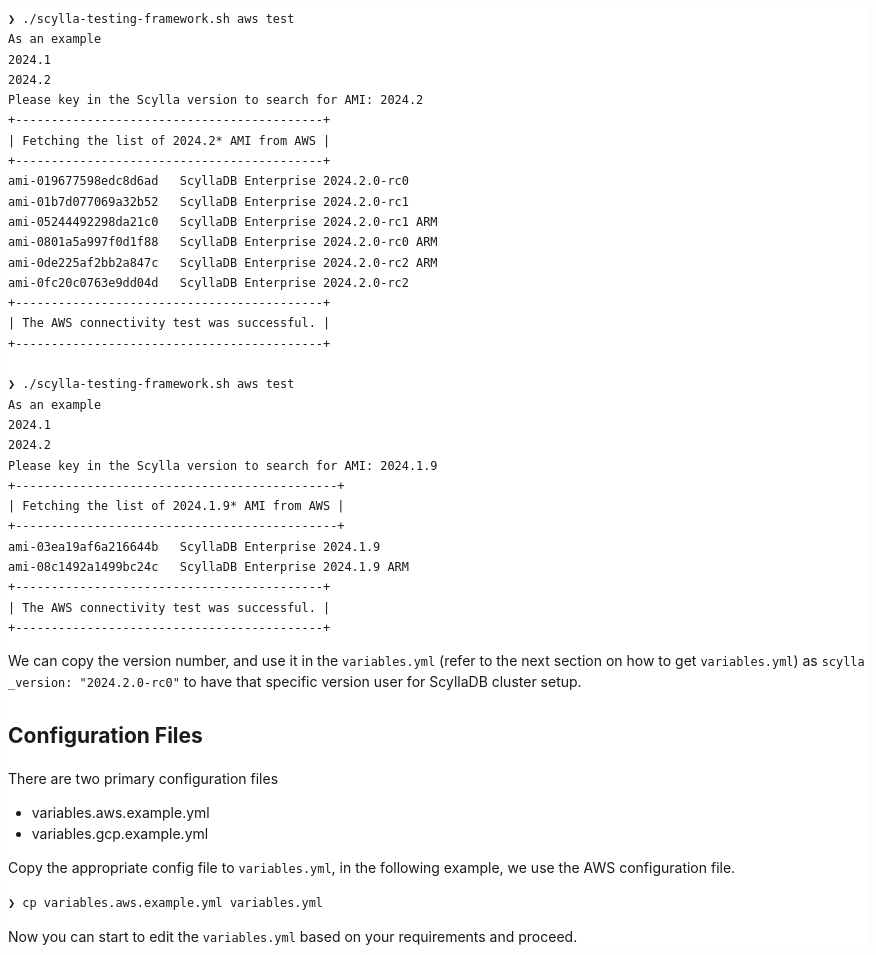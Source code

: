 ```
❯ ./scylla-testing-framework.sh aws test
As an example
2024.1
2024.2
Please key in the Scylla version to search for AMI: 2024.2
+-------------------------------------------+
| Fetching the list of 2024.2* AMI from AWS |
+-------------------------------------------+
ami-019677598edc8d6ad	ScyllaDB Enterprise 2024.2.0-rc0
ami-01b7d077069a32b52	ScyllaDB Enterprise 2024.2.0-rc1
ami-05244492298da21c0	ScyllaDB Enterprise 2024.2.0-rc1 ARM
ami-0801a5a997f0d1f88	ScyllaDB Enterprise 2024.2.0-rc0 ARM
ami-0de225af2bb2a847c	ScyllaDB Enterprise 2024.2.0-rc2 ARM
ami-0fc20c0763e9dd04d	ScyllaDB Enterprise 2024.2.0-rc2
+-------------------------------------------+
| The AWS connectivity test was successful. |
+-------------------------------------------+

❯ ./scylla-testing-framework.sh aws test
As an example
2024.1
2024.2
Please key in the Scylla version to search for AMI: 2024.1.9
+---------------------------------------------+
| Fetching the list of 2024.1.9* AMI from AWS |
+---------------------------------------------+
ami-03ea19af6a216644b	ScyllaDB Enterprise 2024.1.9
ami-08c1492a1499bc24c	ScyllaDB Enterprise 2024.1.9 ARM
+-------------------------------------------+
| The AWS connectivity test was successful. |
+-------------------------------------------+
```

We can copy the version number, and use it in the `variables.yml` (refer to the next section on how to get `variables.yml`) as `scylla_version: "2024.2.0-rc0"` to have that specific version user for ScyllaDB cluster setup.

## Configuration Files

There are two primary configuration files

- variables.aws.example.yml
- variables.gcp.example.yml

Copy the appropriate config file to `variables.yml`, in the following example, we use the AWS configuration file.

```bash
❯ cp variables.aws.example.yml variables.yml
```

Now you can start to edit the `variables.yml` based on your requirements and proceed.
